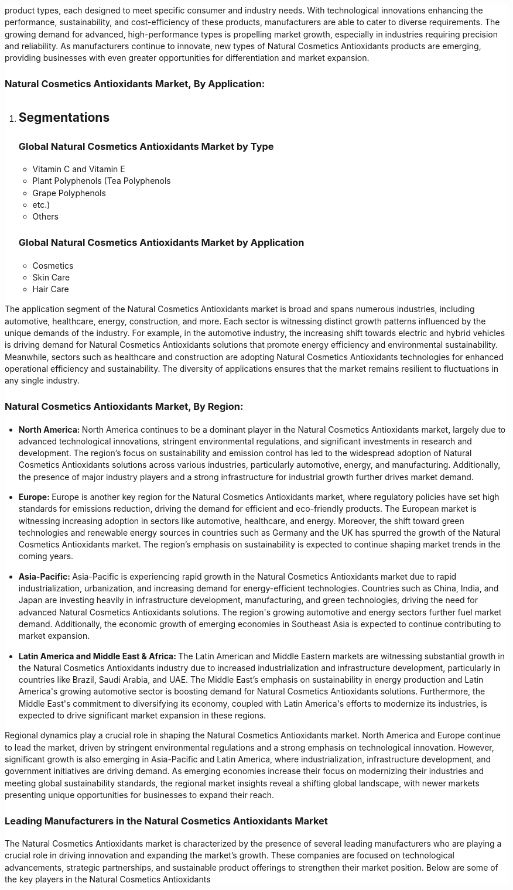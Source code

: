 product types, each designed to meet specific consumer and industry needs. With technological innovations enhancing the performance, sustainability, and cost-efficiency of these products, manufacturers are able to cater to diverse requirements. The growing demand for advanced, high-performance types is propelling market growth, especially in industries requiring precision and reliability. As manufacturers continue to innovate, new types of Natural Cosmetics Antioxidants products are emerging, providing businesses with even greater opportunities for differentiation and market expansion.</p><h3>Natural Cosmetics Antioxidants Market,&nbsp;By Application:</h3><ol><li><h2>Segmentations</h2><h3>Global Natural Cosmetics Antioxidants Market by Type</h3><ul><li>Vitamin C and Vitamin E</li><li>Plant Polyphenols (Tea Polyphenols</li><li>Grape Polyphenols</li><li>etc.)</li><li>Others</li></ul><h3>Global Natural Cosmetics Antioxidants Market by Application</h3><ul><li>Cosmetics</li><li>Skin Care</li><li>Hair Care</li></ul></li></ol><p>The application segment of the Natural Cosmetics Antioxidants market is broad and spans numerous industries, including automotive, healthcare, energy, construction, and more. Each sector is witnessing distinct growth patterns influenced by the unique demands of the industry. For example, in the automotive industry, the increasing shift towards electric and hybrid vehicles is driving demand for Natural Cosmetics Antioxidants solutions that promote energy efficiency and environmental sustainability. Meanwhile, sectors such as healthcare and construction are adopting Natural Cosmetics Antioxidants technologies for enhanced operational efficiency and sustainability. The diversity of applications ensures that the market remains resilient to fluctuations in any single industry.</p><h3>Natural Cosmetics Antioxidants Market, By Region:</h3><ul><li><p><strong>North America:&nbsp;</strong>North America continues to be a dominant player in the Natural Cosmetics Antioxidants market, largely due to advanced technological innovations, stringent environmental regulations, and significant investments in research and development. The region&rsquo;s focus on sustainability and emission control has led to the widespread adoption of Natural Cosmetics Antioxidants solutions across various industries, particularly automotive, energy, and manufacturing. Additionally, the presence of major industry players and a strong infrastructure for industrial growth further drives market demand.</p></li><li><p><strong><strong>Europe:&nbsp;</strong></strong>Europe is another key region for the Natural Cosmetics Antioxidants market, where regulatory policies have set high standards for emissions reduction, driving the demand for efficient and eco-friendly products. The European market is witnessing increasing adoption in sectors like automotive, healthcare, and energy. Moreover, the shift toward green technologies and renewable energy sources in countries such as Germany and the UK has spurred the growth of the Natural Cosmetics Antioxidants market. The region&rsquo;s emphasis on sustainability is expected to continue shaping market trends in the coming years.</p></li><li><p><strong><strong>Asia-Pacific:&nbsp;</strong></strong>Asia-Pacific is experiencing rapid growth in the Natural Cosmetics Antioxidants market due to rapid industrialization, urbanization, and increasing demand for energy-efficient technologies. Countries such as China, India, and Japan are investing heavily in infrastructure development, manufacturing, and green technologies, driving the need for advanced Natural Cosmetics Antioxidants solutions. The region's growing automotive and energy sectors further fuel market demand. Additionally, the economic growth of emerging economies in Southeast Asia is expected to continue contributing to market expansion.</p></li><li><p><strong><strong>Latin America and Middle East &amp; Africa:&nbsp;</strong></strong>The Latin American and Middle Eastern markets are witnessing substantial growth in the Natural Cosmetics Antioxidants industry due to increased industrialization and infrastructure development, particularly in countries like Brazil, Saudi Arabia, and UAE. The Middle East&rsquo;s emphasis on sustainability in energy production and Latin America's growing automotive sector is boosting demand for Natural Cosmetics Antioxidants solutions. Furthermore, the Middle East's commitment to diversifying its economy, coupled with Latin America's efforts to modernize its industries, is expected to drive significant market expansion in these regions.</p></li></ul><p>Regional dynamics play a crucial role in shaping the Natural Cosmetics Antioxidants market. North America and Europe continue to lead the market, driven by stringent environmental regulations and a strong emphasis on technological innovation. However, significant growth is also emerging in Asia-Pacific and Latin America, where industrialization, infrastructure development, and government initiatives are driving demand. As emerging economies increase their focus on modernizing their industries and meeting global sustainability standards, the regional market insights reveal a shifting global landscape, with newer markets presenting unique opportunities for businesses to expand their reach.</p><h3><strong>Leading Manufacturers in the Natural Cosmetics Antioxidants Market</strong></h3><p>The Natural Cosmetics Antioxidants market is characterized by the presence of several leading manufacturers who are playing a crucial role in driving innovation and expanding the market&rsquo;s growth. These companies are focused on technological advancements, strategic partnerships, and sustainable product offerings to strengthen their market position. Below are some of the key players in the Natural Cosmetics Antioxidants